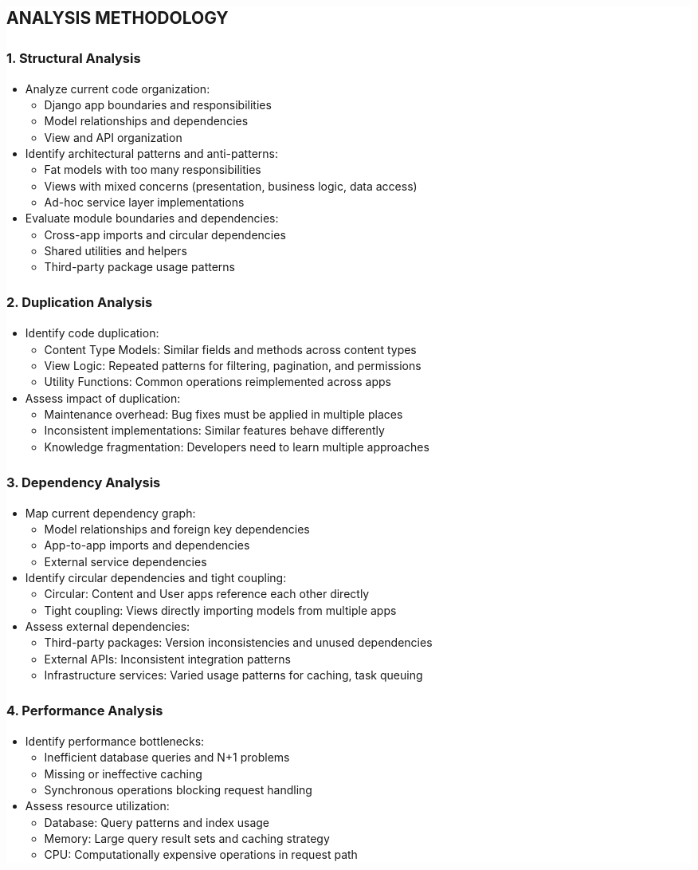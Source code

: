 ## ANALYSIS METHODOLOGY

### 1. Structural Analysis
- Analyze current code organization:
  - Django app boundaries and responsibilities
  - Model relationships and dependencies
  - View and API organization
- Identify architectural patterns and anti-patterns:
  - Fat models with too many responsibilities
  - Views with mixed concerns (presentation, business logic, data access)
  - Ad-hoc service layer implementations
- Evaluate module boundaries and dependencies:
  - Cross-app imports and circular dependencies
  - Shared utilities and helpers
  - Third-party package usage patterns

### 2. Duplication Analysis
- Identify code duplication:
  - Content Type Models: Similar fields and methods across content types
  - View Logic: Repeated patterns for filtering, pagination, and permissions
  - Utility Functions: Common operations reimplemented across apps
- Assess impact of duplication:
  - Maintenance overhead: Bug fixes must be applied in multiple places
  - Inconsistent implementations: Similar features behave differently
  - Knowledge fragmentation: Developers need to learn multiple approaches

### 3. Dependency Analysis
- Map current dependency graph:
  - Model relationships and foreign key dependencies
  - App-to-app imports and dependencies
  - External service dependencies
- Identify circular dependencies and tight coupling:
  - Circular: Content and User apps reference each other directly
  - Tight coupling: Views directly importing models from multiple apps
- Assess external dependencies:
  - Third-party packages: Version inconsistencies and unused dependencies
  - External APIs: Inconsistent integration patterns
  - Infrastructure services: Varied usage patterns for caching, task queuing

### 4. Performance Analysis
- Identify performance bottlenecks:
  - Inefficient database queries and N+1 problems
  - Missing or ineffective caching
  - Synchronous operations blocking request handling
- Assess resource utilization:
  - Database: Query patterns and index usage
  - Memory: Large query result sets and caching strategy
  - CPU: Computationally expensive operations in request path
